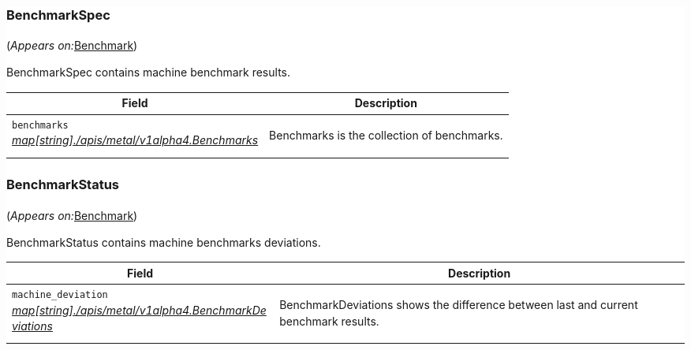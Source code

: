 </td>
</tr>
</tbody>
</table>
<h3 id="metal.ironcore.dev/v1alpha4.BenchmarkSpec">BenchmarkSpec
</h3>
<p>
(<em>Appears on:</em><a href="#metal.ironcore.dev/v1alpha4.Benchmark">Benchmark</a>)
</p>
<div>
<p>BenchmarkSpec contains machine benchmark results.</p>
</div>
<table>
<thead>
<tr>
<th>Field</th>
<th>Description</th>
</tr>
</thead>
<tbody>
<tr>
<td>
<code>benchmarks</code><br/>
<em>
<a href="#metal.ironcore.dev/v1alpha4.Benchmarks">
map[string]./apis/metal/v1alpha4.Benchmarks
</a>
</em>
</td>
<td>
<p>Benchmarks is the collection of benchmarks.</p>
</td>
</tr>
</tbody>
</table>
<h3 id="metal.ironcore.dev/v1alpha4.BenchmarkStatus">BenchmarkStatus
</h3>
<p>
(<em>Appears on:</em><a href="#metal.ironcore.dev/v1alpha4.Benchmark">Benchmark</a>)
</p>
<div>
<p>BenchmarkStatus contains machine benchmarks deviations.</p>
</div>
<table>
<thead>
<tr>
<th>Field</th>
<th>Description</th>
</tr>
</thead>
<tbody>
<tr>
<td>
<code>machine_deviation</code><br/>
<em>
<a href="#metal.ironcore.dev/v1alpha4.BenchmarkDeviations">
map[string]./apis/metal/v1alpha4.BenchmarkDeviations
</a>
</em>
</td>
<td>
<p>BenchmarkDeviations shows the difference between last and current benchmark results.</p>
</td>
</tr>